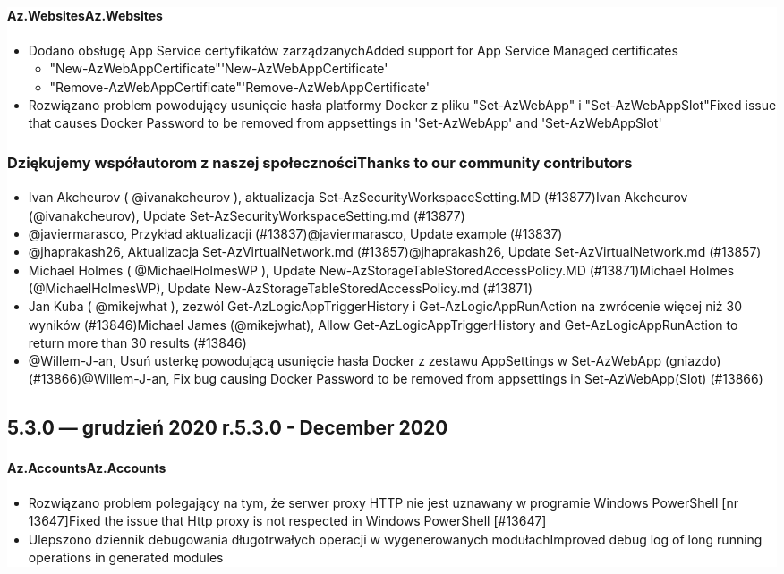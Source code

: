 #### <a name="azwebsites"></a><span data-ttu-id="aa4f6-350">Az.Websites</span><span class="sxs-lookup"><span data-stu-id="aa4f6-350">Az.Websites</span></span>
* <span data-ttu-id="aa4f6-351">Dodano obsługę App Service certyfikatów zarządzanych</span><span class="sxs-lookup"><span data-stu-id="aa4f6-351">Added support for App Service Managed certificates</span></span>
    - <span data-ttu-id="aa4f6-352">"New-AzWebAppCertificate"</span><span class="sxs-lookup"><span data-stu-id="aa4f6-352">'New-AzWebAppCertificate'</span></span>
    - <span data-ttu-id="aa4f6-353">"Remove-AzWebAppCertificate"</span><span class="sxs-lookup"><span data-stu-id="aa4f6-353">'Remove-AzWebAppCertificate'</span></span>
* <span data-ttu-id="aa4f6-354">Rozwiązano problem powodujący usunięcie hasła platformy Docker z pliku "Set-AzWebApp" i "Set-AzWebAppSlot"</span><span class="sxs-lookup"><span data-stu-id="aa4f6-354">Fixed issue that causes Docker Password to be removed from appsettings in 'Set-AzWebApp' and 'Set-AzWebAppSlot'</span></span>

### <a name="thanks-to-our-community-contributors"></a><span data-ttu-id="aa4f6-355">Dziękujemy współautorom z naszej społeczności</span><span class="sxs-lookup"><span data-stu-id="aa4f6-355">Thanks to our community contributors</span></span>
* <span data-ttu-id="aa4f6-356">Ivan Akcheurov ( @ivanakcheurov ), aktualizacja Set-AzSecurityWorkspaceSetting.MD (#13877)</span><span class="sxs-lookup"><span data-stu-id="aa4f6-356">Ivan Akcheurov (@ivanakcheurov), Update Set-AzSecurityWorkspaceSetting.md (#13877)</span></span>
* <span data-ttu-id="aa4f6-357">@javiermarasco, Przykład aktualizacji (#13837)</span><span class="sxs-lookup"><span data-stu-id="aa4f6-357">@javiermarasco, Update example (#13837)</span></span>
* <span data-ttu-id="aa4f6-358">@jhaprakash26, Aktualizacja Set-AzVirtualNetwork.md (#13857)</span><span class="sxs-lookup"><span data-stu-id="aa4f6-358">@jhaprakash26, Update Set-AzVirtualNetwork.md (#13857)</span></span>
* <span data-ttu-id="aa4f6-359">Michael Holmes ( @MichaelHolmesWP ), Update New-AzStorageTableStoredAccessPolicy.MD (#13871)</span><span class="sxs-lookup"><span data-stu-id="aa4f6-359">Michael Holmes (@MichaelHolmesWP), Update New-AzStorageTableStoredAccessPolicy.md (#13871)</span></span>
* <span data-ttu-id="aa4f6-360">Jan Kuba ( @mikejwhat ), zezwól Get-AzLogicAppTriggerHistory i Get-AzLogicAppRunAction na zwrócenie więcej niż 30 wyników (#13846)</span><span class="sxs-lookup"><span data-stu-id="aa4f6-360">Michael James (@mikejwhat), Allow Get-AzLogicAppTriggerHistory and Get-AzLogicAppRunAction to return more than 30 results (#13846)</span></span>
* <span data-ttu-id="aa4f6-361">@Willem-J-an, Usuń usterkę powodującą usunięcie hasła Docker z zestawu AppSettings w Set-AzWebApp (gniazdo) (#13866)</span><span class="sxs-lookup"><span data-stu-id="aa4f6-361">@Willem-J-an, Fix bug causing Docker Password to be removed from appsettings in Set-AzWebApp(Slot) (#13866)</span></span>

## <a name="530---december-2020"></a><span data-ttu-id="aa4f6-362">5.3.0 — grudzień 2020 r.</span><span class="sxs-lookup"><span data-stu-id="aa4f6-362">5.3.0 - December 2020</span></span>
#### <a name="azaccounts"></a><span data-ttu-id="aa4f6-363">Az.Accounts</span><span class="sxs-lookup"><span data-stu-id="aa4f6-363">Az.Accounts</span></span>
* <span data-ttu-id="aa4f6-364">Rozwiązano problem polegający na tym, że serwer proxy HTTP nie jest uznawany w programie Windows PowerShell [nr 13647]</span><span class="sxs-lookup"><span data-stu-id="aa4f6-364">Fixed the issue that Http proxy is not respected in Windows PowerShell [#13647]</span></span>
* <span data-ttu-id="aa4f6-365">Ulepszono dziennik debugowania długotrwałych operacji w wygenerowanych modułach</span><span class="sxs-lookup"><span data-stu-id="aa4f6-365">Improved debug log of long running operations in generated modules</span></span>
